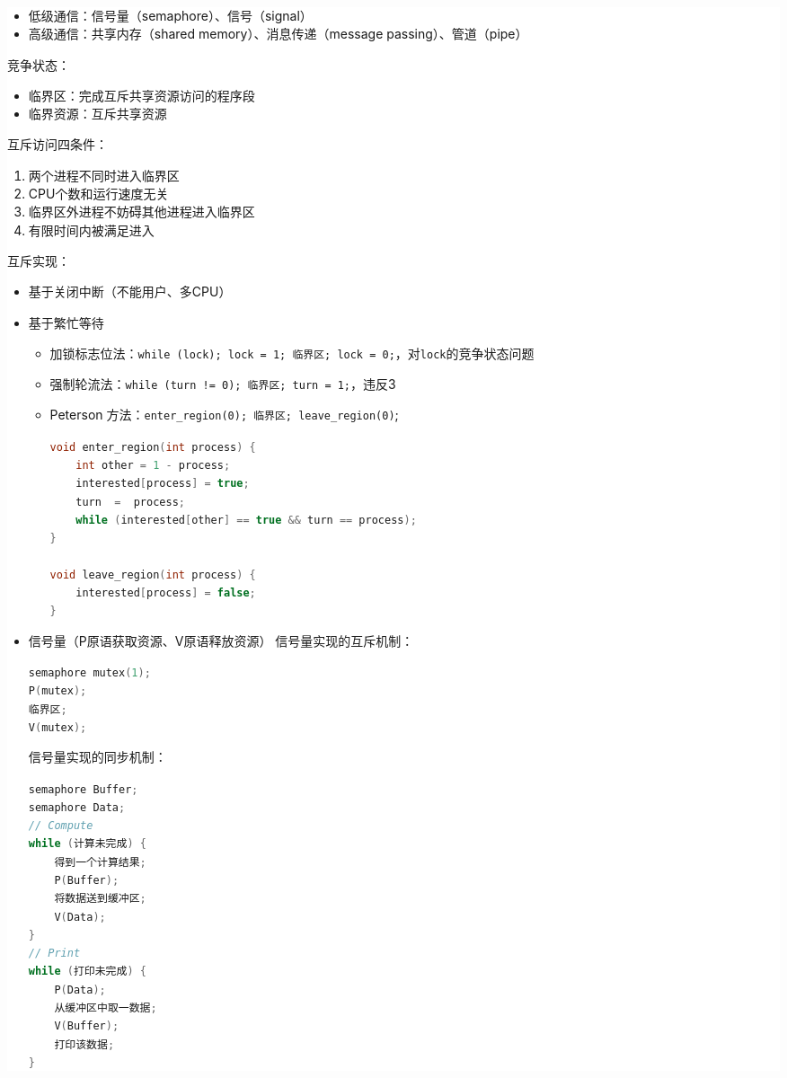 - 低级通信：信号量（semaphore）、信号（signal）
- 高级通信：共享内存（shared memory）、消息传递（message passing）、管道（pipe）

竞争状态：

- 临界区：完成互斥共享资源访问的程序段
- 临界资源：互斥共享资源

互斥访问四条件：

1. 两个进程不同时进入临界区
2. CPU个数和运行速度无关
3. 临界区外进程不妨碍其他进程进入临界区
4. 有限时间内被满足进入

互斥实现：

- 基于关闭中断（不能用户、多CPU）
- 基于繁忙等待
  - 加锁标志位法：`while (lock); lock = 1; 临界区; lock = 0;`，对`lock`的竞争状态问题
  - 强制轮流法：`while (turn != 0); 临界区; turn = 1;`，违反3
  - Peterson 方法：`enter_region(0); 临界区; leave_region(0)`;

    ```c
    void enter_region(int process) {
        int other = 1 - process;
        interested[process] = true;
        turn  =  process;
        while (interested[other] == true && turn == process);
    }

    void leave_region(int process) {
        interested[process] = false;
    }
    ```

- 信号量（P原语获取资源、V原语释放资源）
  信号量实现的互斥机制：

  ```c
  semaphore mutex(1);
  P(mutex);
  临界区;
  V(mutex);
  ```

  信号量实现的同步机制：

  ```c
  semaphore Buffer;
  semaphore Data;
  // Compute
  while (计算未完成) {
      得到一个计算结果;
      P(Buffer);
      将数据送到缓冲区;
      V(Data);
  }
  // Print
  while (打印未完成) {
      P(Data);
      从缓冲区中取一数据;
      V(Buffer);
      打印该数据;
  }
  ```
